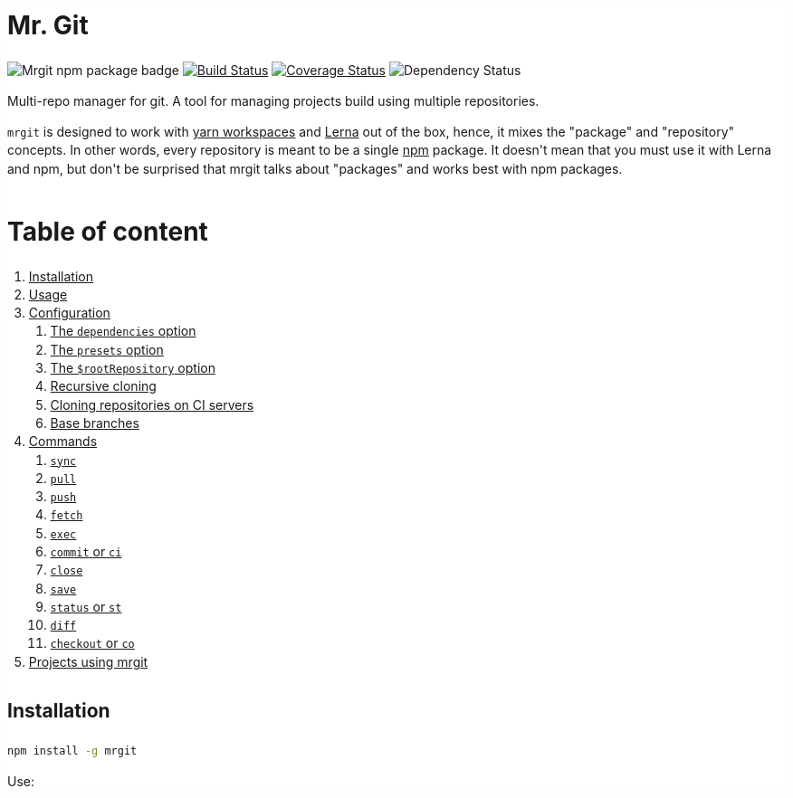 # Mr. Git

![Mrgit npm package badge](https://img.shields.io/npm/v/mrgit.svg)
[![Build Status](https://circleci.com/gh/cksource/mrgit.svg?style=shield)](https://app.circleci.com/pipelines/github/cksource/mrgit?branch=master)
[![Coverage Status](https://coveralls.io/repos/github/cksource/mrgit/badge.svg?branch=master)](https://coveralls.io/github/cksource/mrgit?branch=master)
![Dependency Status](https://img.shields.io/librariesio/release/npm/mrgit)

Multi-repo manager for git. A tool for managing projects build using multiple repositories.

`mrgit` is designed to work with [yarn workspaces](https://yarnpkg.com/lang/en/docs/workspaces/) and [Lerna](https://github.com/lerna/lerna) out of the box, hence, it mixes the "package" and "repository" concepts. In other words, every repository is meant to be a single [npm](https://npmjs.com) package. It doesn't mean that you must use it with Lerna and npm, but don't be surprised that mrgit talks about "packages" and works best with npm packages.

# Table of content

1. [Installation](#installation)
1. [Usage](#usage)
1. [Configuration](#configuration)
    1. [The `dependencies` option](#the-dependencies-option)
    1. [The `presets` option](#the-presets-option)
    1. [The `$rootRepository` option](#the-rootrepository-option)
    1. [Recursive cloning](#recursive-cloning)
    1. [Cloning repositories on CI servers](#cloning-repositories-on-ci-servers)
    1. [Base branches](#base-branches)
1. [Commands](#commands)
    1. [`sync`](#sync)
    1. [`pull`](#pull)
    1. [`push`](#push)
    1. [`fetch`](#fetch)
    1. [`exec`](#exec)
    1. [`commit` or `ci`](#commit-alias-ci)
    1. [`close`](#close)
    1. [`save`](#save)
    1. [`status` or `st`](#status-alias-st)
    1. [`diff`](#diff)
    1. [`checkout` or `co`](#checkout-alias-co)
1. [Projects using mrgit](#projects-using-mrgit)

## Installation

```bash
npm install -g mrgit
```

Use:
